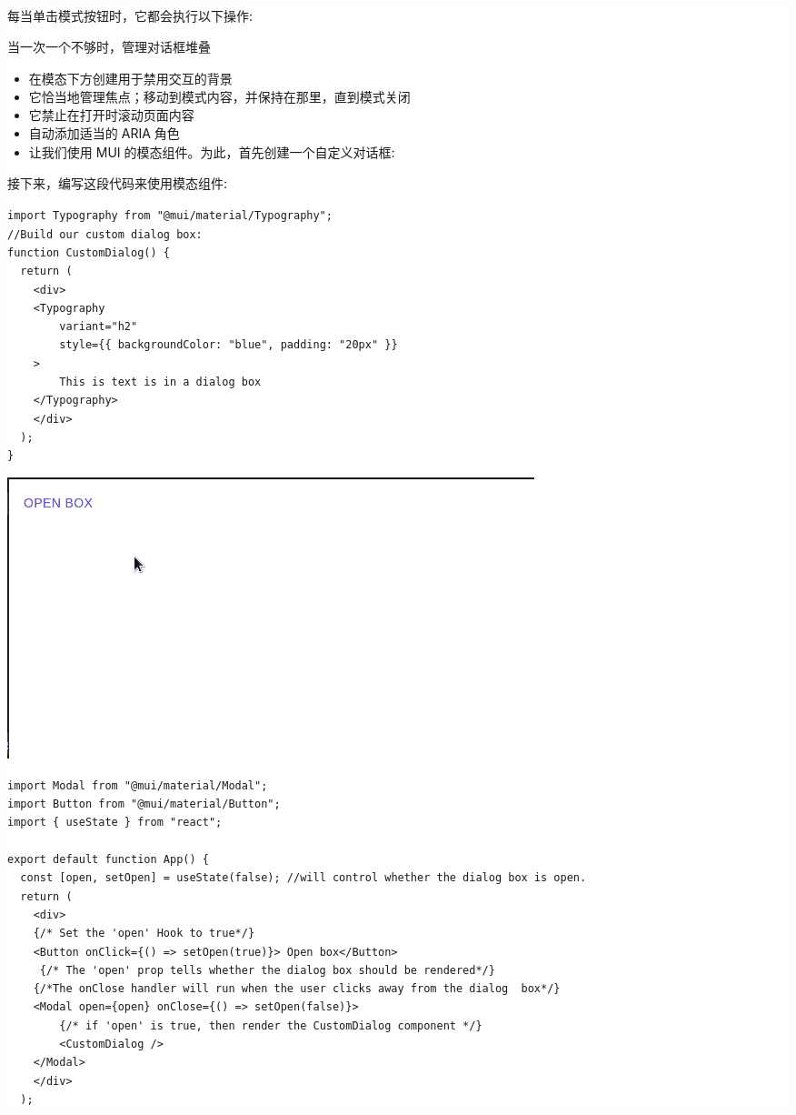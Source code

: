 每当单击模式按钮时，它都会执行以下操作:

当一次一个不够时，管理对话框堆叠

*   在模态下方创建用于禁用交互的背景
*   它恰当地管理焦点；移动到模式内容，并保持在那里，直到模式关闭
*   它禁止在打开时滚动页面内容
*   自动添加适当的 ARIA 角色
*   让我们使用 MUI 的模态组件。为此，首先创建一个自定义对话框:

接下来，编写这段代码来使用模态组件:

```
import Typography from "@mui/material/Typography";
//Build our custom dialog box:
function CustomDialog() {
  return (
    <div>
    <Typography
        variant="h2"
        style={{ backgroundColor: "blue", padding: "20px" }}
    >
        This is text is in a dialog box
    </Typography>
    </div>
  );
}

```

![Modal component in React MUI](img/92980d38c02ddf965c6a473e5f30c66d.png)

```
import Modal from "@mui/material/Modal";
import Button from "@mui/material/Button";
import { useState } from "react";

export default function App() {
  const [open, setOpen] = useState(false); //will control whether the dialog box is open.
  return (
    <div>
    {/* Set the 'open' Hook to true*/}
    <Button onClick={() => setOpen(true)}> Open box</Button>
     {/* The 'open' prop tells whether the dialog box should be rendered*/}
    {/*The onClose handler will run when the user clicks away from the dialog  box*/}
    <Modal open={open} onClose={() => setOpen(false)}>
        {/* if 'open' is true, then render the CustomDialog component */}
        <CustomDialog />
    </Modal>
    </div>
  );
```